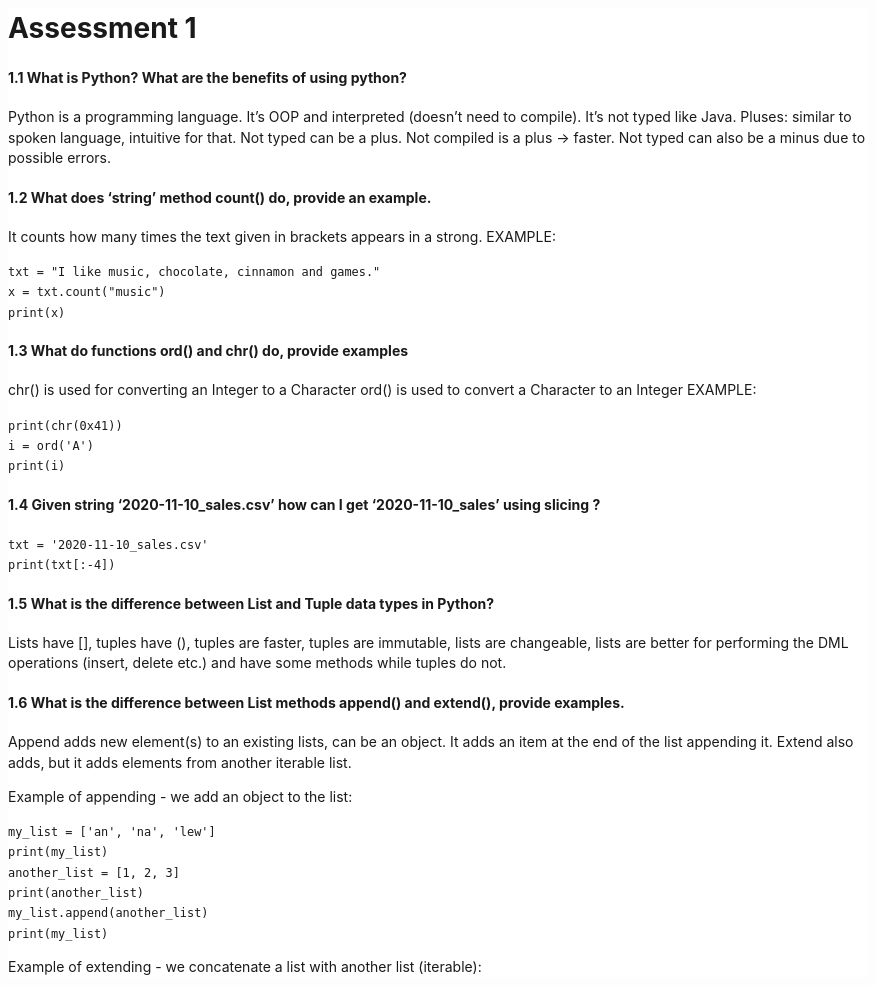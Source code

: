 # Assessment 1
#### 1.1 What is Python? What are the benefits of using python?
Python is a programming language. It’s OOP and interpreted (doesn’t need to compile). It’s not typed like Java. Pluses: similar to spoken language, intuitive for that. Not typed can be a plus. Not compiled is a plus -> faster. Not typed can also be a minus due to possible errors.
#### 1.2 What does ‘string’ method count() do, provide an example.
It counts how many times the text given in brackets appears in a strong.
EXAMPLE:

    txt = "I like music, chocolate, cinnamon and games."
    x = txt.count("music")
    print(x)

#### 1.3 What do functions ord() and chr() do, provide examples
chr() is used for converting an Integer to a Character
ord() is used to convert a Character to an Integer
EXAMPLE:

    print(chr(0x41))
    i = ord('A')
    print(i)

#### 1.4 Given string ‘2020-11-10_sales.csv’ how can I get ‘2020-11-10_sales’ using slicing ?

    txt = '2020-11-10_sales.csv'
    print(txt[:-4])

#### 1.5 What is the difference between List and Tuple data types in Python?
Lists have [], tuples have (), tuples are faster, tuples are immutable, lists are changeable, lists are better for performing the DML operations (insert, delete etc.) and have some methods while tuples do not.

#### 1.6 What is the difference between List methods append() and extend(), provide examples.
Append adds new element(s) to an existing lists, can be an object. It adds an item at the end of the list appending it. Extend also adds, but it adds elements from another iterable list.

Example of appending - we add an object to the list:

    my_list = ['an', 'na', 'lew']
    print(my_list)
    another_list = [1, 2, 3]
    print(another_list)
    my_list.append(another_list)
    print(my_list)

Example of extending - we concatenate a list with another list (iterable):
